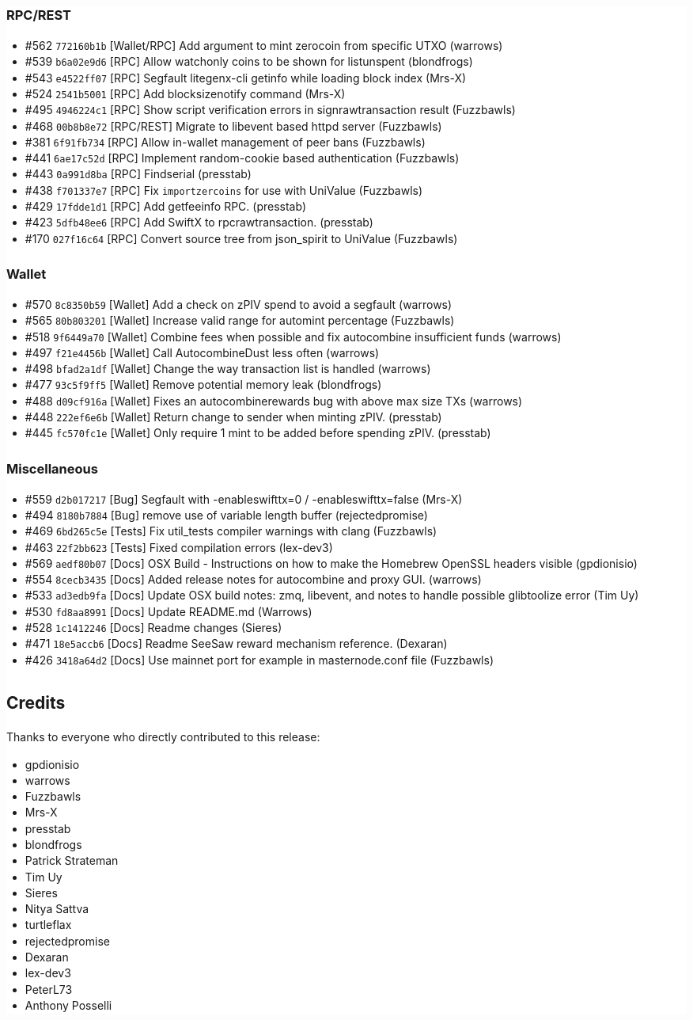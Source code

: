 ### RPC/REST
 - #562 `772160b1b` [Wallet/RPC] Add argument to mint zerocoin from specific UTXO (warrows)
 - #539 `b6a02e9d6` [RPC] Allow watchonly coins to be shown for listunspent (blondfrogs)
 - #543 `e4522ff07` [RPC] Segfault litegenx-cli getinfo while loading block index (Mrs-X)
 - #524 `2541b5001` [RPC] Add blocksizenotify command (Mrs-X)
 - #495 `4946224c1` [RPC] Show script verification errors in signrawtransaction result (Fuzzbawls)
 - #468 `00b8b8e72` [RPC/REST] Migrate to libevent based httpd server (Fuzzbawls)
 - #381 `6f91fb734` [RPC] Allow in-wallet management of peer bans (Fuzzbawls)
 - #441 `6ae17c52d` [RPC] Implement random-cookie based authentication (Fuzzbawls)
 - #443 `0a991d8ba` [RPC] Findserial (presstab)
 - #438 `f701337e7` [RPC] Fix `importzercoins` for use with UniValue (Fuzzbawls)
 - #429 `17fdde1d1` [RPC] Add getfeeinfo RPC. (presstab)
 - #423 `5dfb48ee6` [RPC] Add SwiftX to rpcrawtransaction. (presstab)
 - #170 `027f16c64` [RPC] Convert source tree from json_spirit to UniValue (Fuzzbawls)

### Wallet
 - #570 `8c8350b59` [Wallet] Add a check on zPIV spend to avoid a segfault (warrows)
 - #565 `80b803201` [Wallet] Increase valid range for automint percentage (Fuzzbawls)
 - #518 `9f6449a70` [Wallet] Combine fees when possible and fix autocombine insufficient funds (warrows)
 - #497 `f21e4456b` [Wallet] Call AutocombineDust less often (warrows)
 - #498 `bfad2a1df` [Wallet] Change the way transaction list is handled (warrows)
 - #477 `93c5f9ff5` [Wallet] Remove potential memory leak (blondfrogs)
 - #488 `d09cf916a` [Wallet] Fixes an autocombinerewards bug with above max size TXs (warrows)
 - #448 `222ef6e6b` [Wallet] Return change to sender when minting zPIV. (presstab)
 - #445 `fc570fc1e` [Wallet] Only require 1 mint to be added before spending zPIV. (presstab)
 
### Miscellaneous
 - #559 `d2b017217` [Bug] Segfault with -enableswifttx=0 / -enableswifttx=false (Mrs-X)
 - #494 `8180b7884` [Bug] remove use of variable length buffer (rejectedpromise)
 - #469 `6bd265c5e` [Tests] Fix util_tests compiler warnings with clang (Fuzzbawls)
 - #463 `22f2bb623` [Tests] Fixed compilation errors (lex-dev3)
 - #569 `aedf80b07` [Docs] OSX Build - Instructions on how to make the Homebrew OpenSSL headers visible (gpdionisio)
 - #554 `8cecb3435` [Docs] Added release notes for autocombine and proxy GUI. (warrows)
 - #533 `ad3edb9fa` [Docs] Update OSX build notes: zmq, libevent, and notes to handle possible glibtoolize error (Tim Uy)
 - #530 `fd8aa8991` [Docs] Update README.md (Warrows)
 - #528 `1c1412246` [Docs] Readme changes (Sieres)
 - #471 `18e5accb6` [Docs] Readme SeeSaw reward mechanism reference. (Dexaran)
 - #426 `3418a64d2` [Docs] Use mainnet port for example in masternode.conf file (Fuzzbawls)
 
 
## Credits

Thanks to everyone who directly contributed to this release:
- gpdionisio
- warrows
- Fuzzbawls
- Mrs-X
- presstab
- blondfrogs
- Patrick Strateman
- Tim Uy
- Sieres
- Nitya Sattva
- turtleflax
- rejectedpromise
- Dexaran
- lex-dev3
- PeterL73
- Anthony Posselli
